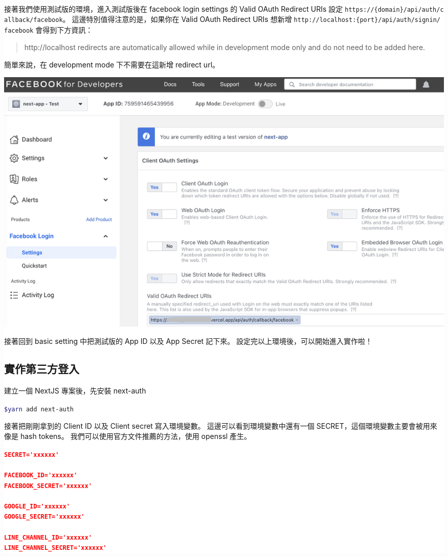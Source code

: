 接著我們使用測試版的環境，進入測試版後在 facebook login settings 的 Valid OAuth Redirect URIs 設定 `https://{domain}/api/auth/callback/facebook`。
這邊特別值得注意的是，如果你在 Valid OAuth Redirect URIs 想新增 `http://localhost:{port}/api/auth/signin/facebook` 會得到下方資訊：

> http://localhost redirects are automatically allowed while in development mode only and do not need to be added here.

簡單來說，在 development mode 下不需要在這新增 redirect url。

![](</img/posts/ruofan/facebook-login(2).png>)

接著回到 basic setting 中把測試版的 App ID 以及 App Secret 記下來。
設定完以上環境後，可以開始進入實作啦！

## 實作第三方登入

建立一個 NextJS 專案後，先安裝 next-auth

```bash
$yarn add next-auth
```

接著把剛剛拿到的 Client ID 以及 Client secret 寫入環境變數。
這邊可以看到環境變數中還有一個 SECRET，這個環境變數主要會被用來像是 hash tokens。
我們可以使用官方文件推薦的方法，使用 openssl 產生。

```json
SECRET='xxxxxx'

FACEBOOK_ID='xxxxxx'
FACEBOOK_SECRET='xxxxxx'

GOOGLE_ID='xxxxxx'
GOOGLE_SECRET='xxxxxx'

LINE_CHANNEL_ID='xxxxxx'
LINE_CHANNEL_SECRET='xxxxxx'
```
